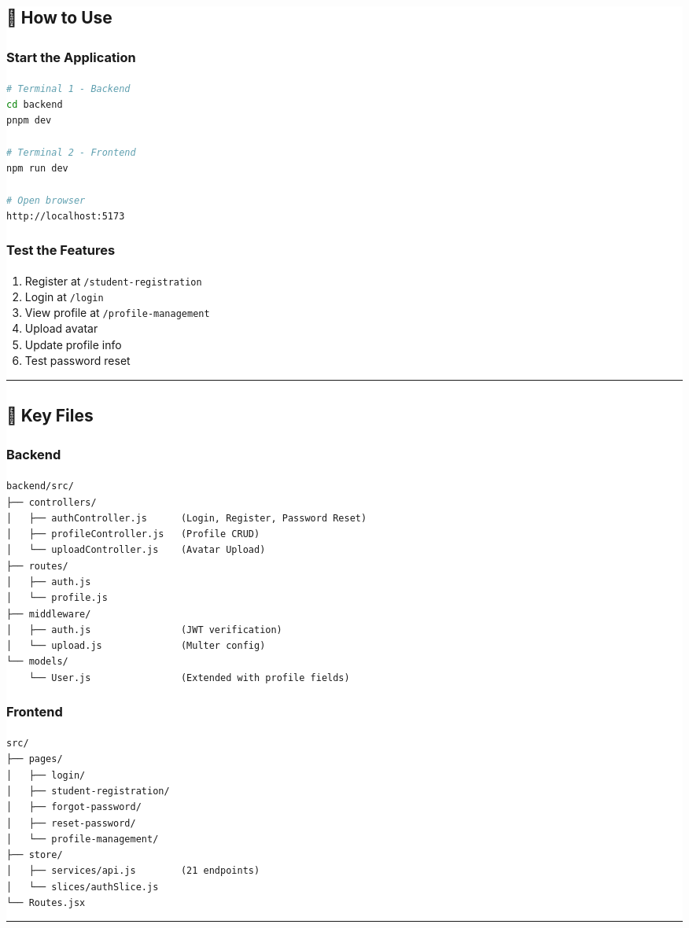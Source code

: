 
## 🚀 How to Use

### Start the Application
```bash
# Terminal 1 - Backend
cd backend
pnpm dev

# Terminal 2 - Frontend
npm run dev

# Open browser
http://localhost:5173
```

### Test the Features
1. Register at `/student-registration`
2. Login at `/login`
3. View profile at `/profile-management`
4. Upload avatar
5. Update profile info
6. Test password reset

---

## 📁 Key Files

### Backend
```
backend/src/
├── controllers/
│   ├── authController.js      (Login, Register, Password Reset)
│   ├── profileController.js   (Profile CRUD)
│   └── uploadController.js    (Avatar Upload)
├── routes/
│   ├── auth.js
│   └── profile.js
├── middleware/
│   ├── auth.js                (JWT verification)
│   └── upload.js              (Multer config)
└── models/
    └── User.js                (Extended with profile fields)
```

### Frontend
```
src/
├── pages/
│   ├── login/
│   ├── student-registration/
│   ├── forgot-password/
│   ├── reset-password/
│   └── profile-management/
├── store/
│   ├── services/api.js        (21 endpoints)
│   └── slices/authSlice.js
└── Routes.jsx
```

---